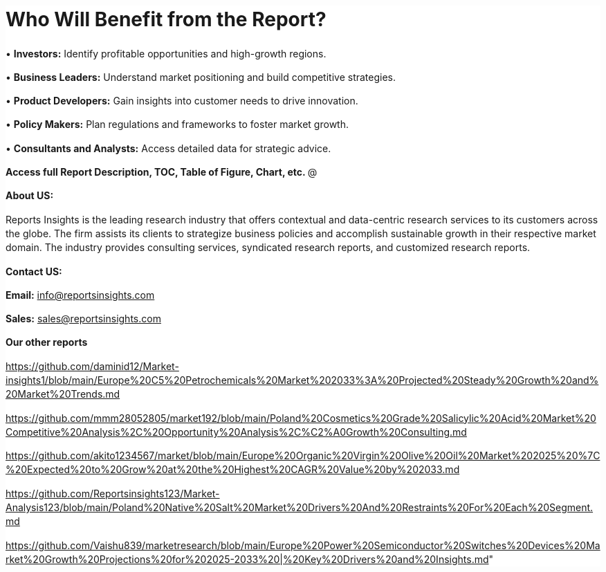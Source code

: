 # <strong>Who Will Benefit from the Report?</strong>

• <strong>Investors:</strong> Identify profitable opportunities and high-growth regions.

• <strong>Business Leaders:</strong> Understand market positioning and build competitive strategies.

• <strong>Product Developers:</strong> Gain insights into customer needs to drive innovation.

• <strong>Policy Makers:</strong> Plan regulations and frameworks to foster market growth.

• <strong>Consultants and Analysts:</strong> Access detailed data for strategic advice.
</ul>
<strong>Access full Report Description, TOC, Table of Figure, Chart, etc. </strong>@  <a href= style=color:#0000ff;></a></font>

<strong><strong>About US</strong>:</strong>

Reports Insights is the leading research industry that offers contextual and data-centric research services to its customers across the globe. The firm assists its clients to strategize business policies and accomplish sustainable growth in their respective market domain. The industry provides consulting services, syndicated research reports, and customized research reports.

<strong>Contact US:</strong>

<p class=""""><b>Email:</b> <a href=mailto:info@reportsinsights.com>info@reportsinsights.com</a></p>
<p class=""""><b>Sales:</b> <a href=mailto:sales@reportsinsights.com>sales@reportsinsights.com</a></p>

<strong>Our other reports</strong>

<a href=https://github.com/daminid12/Market-insights1/blob/main/Europe%20C5%20Petrochemicals%20Market%202033%3A%20Projected%20Steady%20Growth%20and%20Market%20Trends.md>https://github.com/daminid12/Market-insights1/blob/main/Europe%20C5%20Petrochemicals%20Market%202033%3A%20Projected%20Steady%20Growth%20and%20Market%20Trends.md</a>

<a href=https://github.com/mmm28052805/market192/blob/main/Poland%20Cosmetics%20Grade%20Salicylic%20Acid%20Market%20Competitive%20Analysis%2C%20Opportunity%20Analysis%2C%C2%A0Growth%20Consulting.md>https://github.com/mmm28052805/market192/blob/main/Poland%20Cosmetics%20Grade%20Salicylic%20Acid%20Market%20Competitive%20Analysis%2C%20Opportunity%20Analysis%2C%C2%A0Growth%20Consulting.md</a>

<a href=https://github.com/akito1234567/market/blob/main/Europe%20Organic%20Virgin%20Olive%20Oil%20Market%202025%20%7C%20Expected%20to%20Grow%20at%20the%20Highest%20CAGR%20Value%20by%202033.md>https://github.com/akito1234567/market/blob/main/Europe%20Organic%20Virgin%20Olive%20Oil%20Market%202025%20%7C%20Expected%20to%20Grow%20at%20the%20Highest%20CAGR%20Value%20by%202033.md</a>

<a href=https://github.com/Reportsinsights123/Market-Analysis123/blob/main/Poland%20Native%20Salt%20Market%20Drivers%20And%20Restraints%20For%20Each%20Segment.md>https://github.com/Reportsinsights123/Market-Analysis123/blob/main/Poland%20Native%20Salt%20Market%20Drivers%20And%20Restraints%20For%20Each%20Segment.md</a>

<a href=https://github.com/Vaishu839/marketresearch/blob/main/Europe%20Power%20Semiconductor%20Switches%20Devices%20Market%20Growth%20Projections%20for%202025-2033%20|%20Key%20Drivers%20and%20Insights.md>https://github.com/Vaishu839/marketresearch/blob/main/Europe%20Power%20Semiconductor%20Switches%20Devices%20Market%20Growth%20Projections%20for%202025-2033%20|%20Key%20Drivers%20and%20Insights.md</a>"
